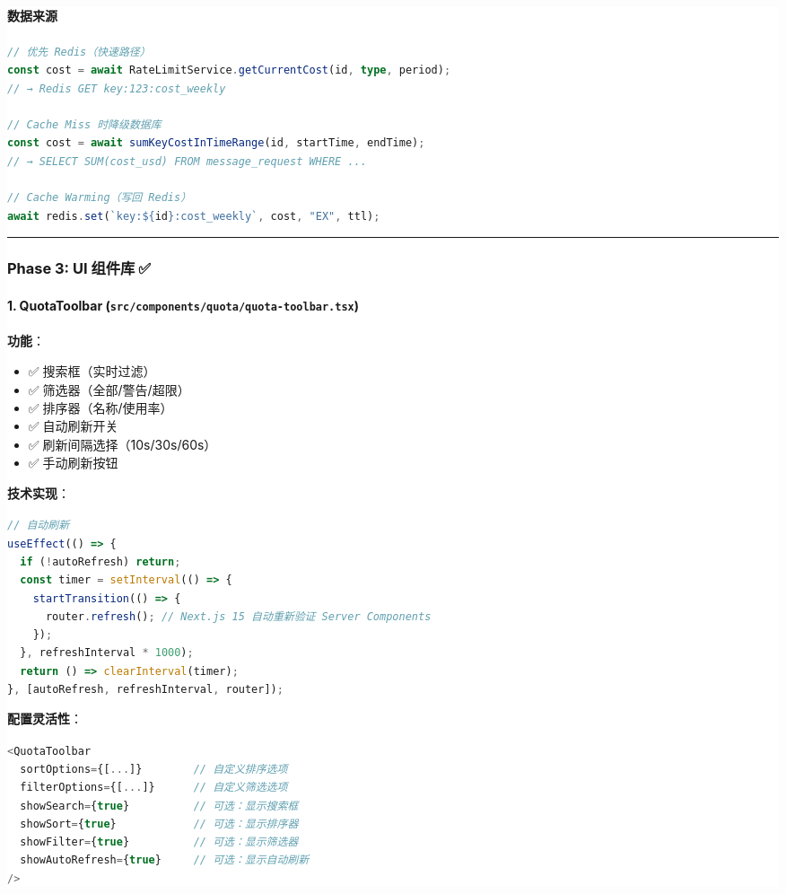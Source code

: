 #### 数据来源

```typescript
// 优先 Redis（快速路径）
const cost = await RateLimitService.getCurrentCost(id, type, period);
// → Redis GET key:123:cost_weekly

// Cache Miss 时降级数据库
const cost = await sumKeyCostInTimeRange(id, startTime, endTime);
// → SELECT SUM(cost_usd) FROM message_request WHERE ...

// Cache Warming（写回 Redis）
await redis.set(`key:${id}:cost_weekly`, cost, "EX", ttl);
```

---

### Phase 3: UI 组件库 ✅

#### 1. QuotaToolbar (`src/components/quota/quota-toolbar.tsx`)

**功能**：

- ✅ 搜索框（实时过滤）
- ✅ 筛选器（全部/警告/超限）
- ✅ 排序器（名称/使用率）
- ✅ 自动刷新开关
- ✅ 刷新间隔选择（10s/30s/60s）
- ✅ 手动刷新按钮

**技术实现**：

```typescript
// 自动刷新
useEffect(() => {
  if (!autoRefresh) return;
  const timer = setInterval(() => {
    startTransition(() => {
      router.refresh(); // Next.js 15 自动重新验证 Server Components
    });
  }, refreshInterval * 1000);
  return () => clearInterval(timer);
}, [autoRefresh, refreshInterval, router]);
```

**配置灵活性**：

```typescript
<QuotaToolbar
  sortOptions={[...]}        // 自定义排序选项
  filterOptions={[...]}      // 自定义筛选选项
  showSearch={true}          // 可选：显示搜索框
  showSort={true}            // 可选：显示排序器
  showFilter={true}          // 可选：显示筛选器
  showAutoRefresh={true}     // 可选：显示自动刷新
/>
```
